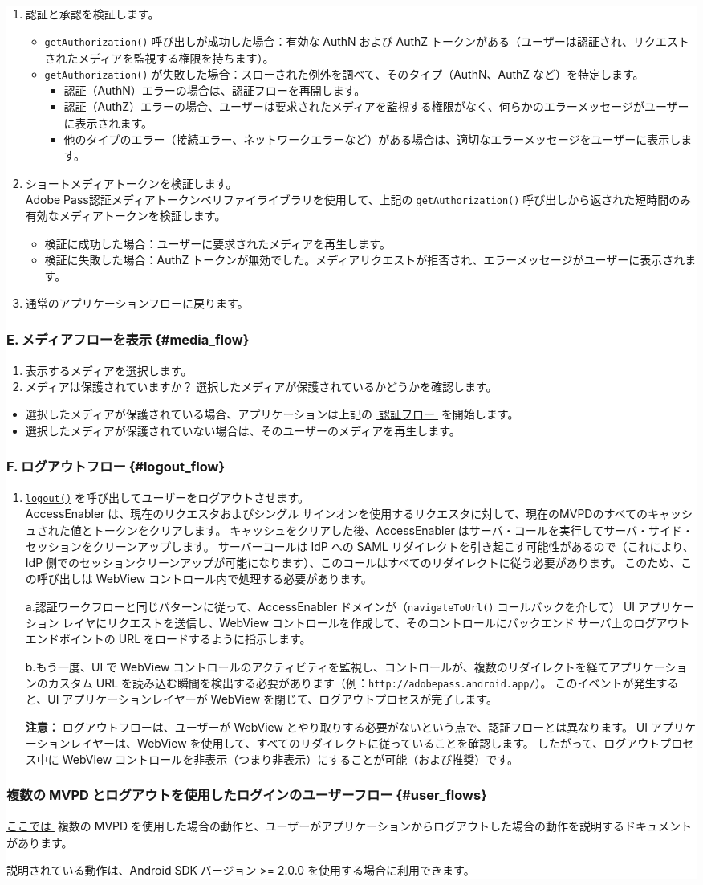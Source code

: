 1. 認証と承認を検証します。

   - `getAuthorization()` 呼び出しが成功した場合：有効な AuthN および AuthZ トークンがある（ユーザーは認証され、リクエストされたメディアを監視する権限を持ちます）。
   - `getAuthorization()` が失敗した場合：スローされた例外を調べて、そのタイプ（AuthN、AuthZ など）を特定します。
      - 認証（AuthN）エラーの場合は、認証フローを再開します。
      - 認証（AuthZ）エラーの場合、ユーザーは要求されたメディアを監視する権限がなく、何らかのエラーメッセージがユーザーに表示されます。
      - 他のタイプのエラー（接続エラー、ネットワークエラーなど）がある場合は、適切なエラーメッセージをユーザーに表示します。

1. ショートメディアトークンを検証します。\
   Adobe Pass認証メディアトークンベリファイライブラリを使用して、上記の `getAuthorization()` 呼び出しから返された短時間のみ有効なメディアトークンを検証します。

   - 検証に成功した場合：ユーザーに要求されたメディアを再生します。
   - 検証に失敗した場合：AuthZ トークンが無効でした。メディアリクエストが拒否され、エラーメッセージがユーザーに表示されます。

1. 通常のアプリケーションフローに戻ります。

### E. メディアフローを表示 {#media_flow}

1. 表示するメディアを選択します。
2. メディアは保護されていますか？  選択したメディアが保護されているかどうかを確認します。
- 選択したメディアが保護されている場合、アプリケーションは上記の [&#x200B; 認証フロー &#x200B;](#authz_flow) を開始します。
- 選択したメディアが保護されていない場合は、そのユーザーのメディアを再生します。



### F. ログアウトフロー {#logout_flow}

1. [`logout()`](#$logout) を呼び出してユーザーをログアウトさせます。\
   AccessEnabler は、現在のリクエスタおよびシングル サインオンを使用するリクエスタに対して、現在のMVPDのすべてのキャッシュされた値とトークンをクリアします。 キャッシュをクリアした後、AccessEnabler はサーバ・コールを実行してサーバ・サイド・セッションをクリーンアップします。  サーバーコールは IdP への SAML リダイレクトを引き起こす可能性があるので（これにより、IdP 側でのセッションクリーンアップが可能になります）、このコールはすべてのリダイレクトに従う必要があります。 このため、この呼び出しは WebView コントロール内で処理する必要があります。

   a.認証ワークフローと同じパターンに従って、AccessEnabler ドメインが（`navigateToUrl()` コールバックを介して） UI アプリケーション レイヤにリクエストを送信し、WebView コントロールを作成して、そのコントロールにバックエンド サーバ上のログアウト エンドポイントの URL をロードするように指示します。

   b.もう一度、UI で WebView コントロールのアクティビティを監視し、コントロールが、複数のリダイレクトを経てアプリケーションのカスタム URL を読み込む瞬間を検出する必要があります（例：`http://adobepass.android.app/`）。 このイベントが発生すると、UI アプリケーションレイヤーが WebView を閉じて、ログアウトプロセスが完了します。

   **注意：** ログアウトフローは、ユーザーが WebView とやり取りする必要がないという点で、認証フローとは異なります。 UI アプリケーションレイヤーは、WebView を使用して、すべてのリダイレクトに従っていることを確認します。 したがって、ログアウトプロセス中に WebView コントロールを非表示（つまり非表示）にすることが可能（および推奨）です。



### 複数の MVPD とログアウトを使用したログインのユーザーフロー {#user_flows}

[&#x200B; ここでは &#x200B;](https://dzf8vqv24eqhg.cloudfront.net/userfiles/258/326/ckfinder/files/AndroidSSOUserFlows.pdf) 複数の MVPD を使用した場合の動作と、ユーザーがアプリケーションからログアウトした場合の動作を説明するドキュメントがあります。

説明されている動作は、Android SDK バージョン >= 2.0.0 を使用する場合に利用できます。
